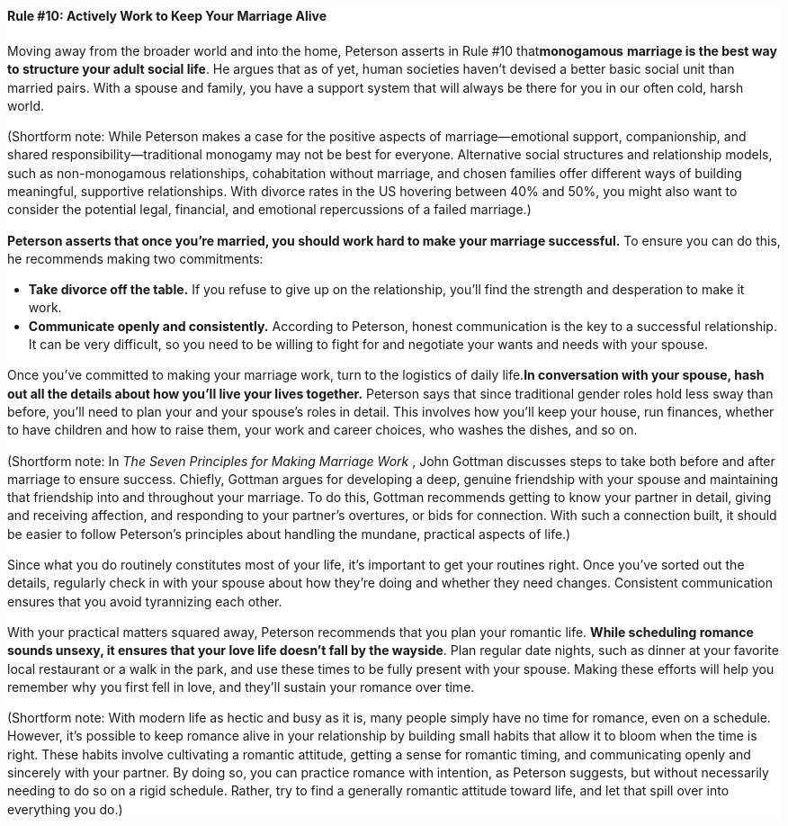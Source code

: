 
#### Rule #10: Actively Work to Keep Your Marriage Alive

Moving away from the broader world and into the home, Peterson asserts in Rule #10 that**monogamous** **marriage is the best way to structure your adult social life**. He argues that as of yet, human societies haven’t devised a better basic social unit than married pairs. With a spouse and family, you have a support system that will always be there for you in our often cold, harsh world.

(Shortform note: While Peterson makes a case for the positive aspects of marriage—emotional support, companionship, and shared responsibility—traditional monogamy may not be best for everyone. Alternative social structures and relationship models, such as non-monogamous relationships, cohabitation without marriage, and chosen families offer different ways of building meaningful, supportive relationships. With divorce rates in the US hovering between 40% and 50%, you might also want to consider the potential legal, financial, and emotional repercussions of a failed marriage.)

**Peterson asserts that once you’re married, you should work hard to make your marriage successful.** To ensure you can do this, he recommends making two commitments:

  * **Take divorce off the table.** If you refuse to give up on the relationship, you’ll find the strength and desperation to make it work. 
  * **Communicate openly and consistently.** According to Peterson, honest communication is the key to a successful relationship. It can be very difficult, so you need to be willing to fight for and negotiate your wants and needs with your spouse. 



Once you’ve committed to making your marriage work, turn to the logistics of daily life.**In conversation with your spouse, hash out all the details about how you’ll live your lives together.** Peterson says that since traditional gender roles hold less sway than before, you’ll need to plan your and your spouse’s roles in detail. This involves how you’ll keep your house, run finances, whether to have children and how to raise them, your work and career choices, who washes the dishes, and so on.

(Shortform note: In _The Seven Principles for Making Marriage Work_ , John Gottman discusses steps to take both before and after marriage to ensure success. Chiefly, Gottman argues for developing a deep, genuine friendship with your spouse and maintaining that friendship into and throughout your marriage. To do this, Gottman recommends getting to know your partner in detail, giving and receiving affection, and responding to your partner’s overtures, or bids for connection. With such a connection built, it should be easier to follow Peterson’s principles about handling the mundane, practical aspects of life.)

Since what you do routinely constitutes most of your life, it’s important to get your routines right. Once you’ve sorted out the details, regularly check in with your spouse about how they’re doing and whether they need changes. Consistent communication ensures that you avoid tyrannizing each other.

With your practical matters squared away, Peterson recommends that you plan your romantic life. **While scheduling romance sounds unsexy, it ensures that your love life doesn’t fall by the wayside**. Plan regular date nights, such as dinner at your favorite local restaurant or a walk in the park, and use these times to be fully present with your spouse. Making these efforts will help you remember why you first fell in love, and they’ll sustain your romance over time.

(Shortform note: With modern life as hectic and busy as it is, many people simply have no time for romance, even on a schedule. However, it’s possible to keep romance alive in your relationship by building small habits that allow it to bloom when the time is right. These habits involve cultivating a romantic attitude, getting a sense for romantic timing, and communicating openly and sincerely with your partner. By doing so, you can practice romance with intention, as Peterson suggests, but without necessarily needing to do so on a rigid schedule. Rather, try to find a generally romantic attitude toward life, and let that spill over into everything you do.)
